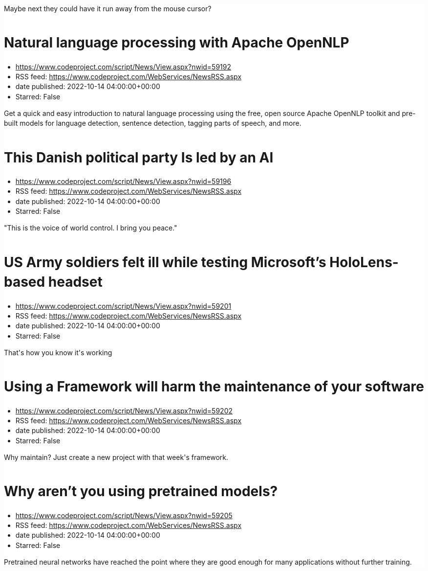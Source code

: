 Maybe next they could have it run away from the mouse cursor?

# Natural language processing with Apache OpenNLP
 - https://www.codeproject.com/script/News/View.aspx?nwid=59192
 - RSS feed: https://www.codeproject.com/WebServices/NewsRSS.aspx
 - date published: 2022-10-14 04:00:00+00:00
 - Starred: False

Get a quick and easy introduction to natural language processing using the free, open source Apache OpenNLP toolkit and pre-built models for language detection, sentence detection, tagging parts of speech, and more.

# This Danish political party Is led by an AI
 - https://www.codeproject.com/script/News/View.aspx?nwid=59196
 - RSS feed: https://www.codeproject.com/WebServices/NewsRSS.aspx
 - date published: 2022-10-14 04:00:00+00:00
 - Starred: False

"This is the voice of world control. I bring you peace."

# US Army soldiers felt ill while testing Microsoft’s HoloLens-based headset
 - https://www.codeproject.com/script/News/View.aspx?nwid=59201
 - RSS feed: https://www.codeproject.com/WebServices/NewsRSS.aspx
 - date published: 2022-10-14 04:00:00+00:00
 - Starred: False

That's how you know it's working

# Using a Framework will harm the maintenance of your software
 - https://www.codeproject.com/script/News/View.aspx?nwid=59202
 - RSS feed: https://www.codeproject.com/WebServices/NewsRSS.aspx
 - date published: 2022-10-14 04:00:00+00:00
 - Starred: False

Why maintain? Just create a new project with that week's framework.

# Why aren’t you using pretrained models?
 - https://www.codeproject.com/script/News/View.aspx?nwid=59205
 - RSS feed: https://www.codeproject.com/WebServices/NewsRSS.aspx
 - date published: 2022-10-14 04:00:00+00:00
 - Starred: False

Pre­trained neural net­works have reached the point where they are good enough for many appli­ca­tions with­out fur­ther train­ing.
